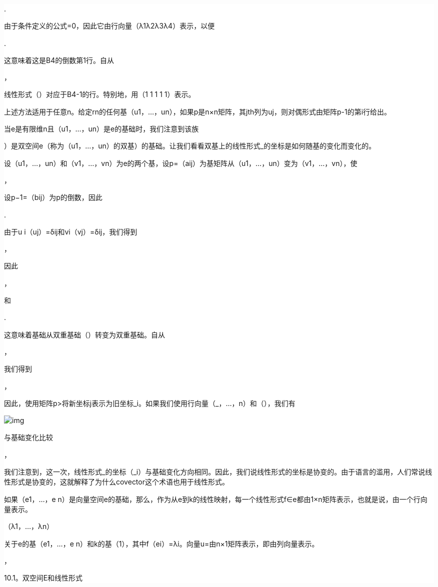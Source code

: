 .

由于条件定义的公式=0，因此它由行向量（λ1λ2λ3λ4）表示，以便

.

这意味着这是B4的倒数第1行。自从

，

线性形式（）对应于B4-1的行。特别地，用（1 1 1 1 1）表示。

上述方法适用于任意n。给定rn的任何基（u1，…，un），如果p是n×n矩阵，其jth列为uj，则对偶形式由矩阵p-1的第i行给出。

当e是有限维n且（u1，…，un）是e的基础时，我们注意到该族

）是双空间e（称为（u1，…，un）的双基）的基础。让我们看看双基上的线性形式_的坐标是如何随基的变化而变化的。

设（u1，…，un）和（v1，…，vn）为e的两个基，设p=（aij）为基矩阵从（u1，…，un）变为（v1，…，vn），使

，

设p−1=（bij）为p的倒数，因此

.

由于u i（uj）=δij和vi（vj）=δij，我们得到

，

因此

，

和

.

这意味着基础从双重基础（）转变为双重基础。自从

，

我们得到

，

因此，使用矩阵p>将新坐标j表示为旧坐标_i。如果我们使用行向量（_，…，n）和（），我们有

![img](file:///C:/Users/ADMINI~1/AppData/Local/Temp/msohtmlclip1/01/clip_image002.gif)

与基础变化比较

，

我们注意到，这一次，线性形式_的坐标（_i）与基础变化方向相同。因此，我们说线性形式的坐标是协变的。由于语言的滥用，人们常说线性形式是协变的，这就解释了为什么covector这个术语也用于线性形式。

如果（e1，…，e n）是向量空间e的基础，那么，作为从e到k的线性映射，每一个线性形式f∈e都由1×n矩阵表示，也就是说，由一个行向量表示。

（λ1，…，λn）

关于e的基（e1，…，e n）和k的基（1），其中f（ei）=λi。向量u=由n×1矩阵表示，即由列向量表示。

，

10.1。双空间E和线性形式
